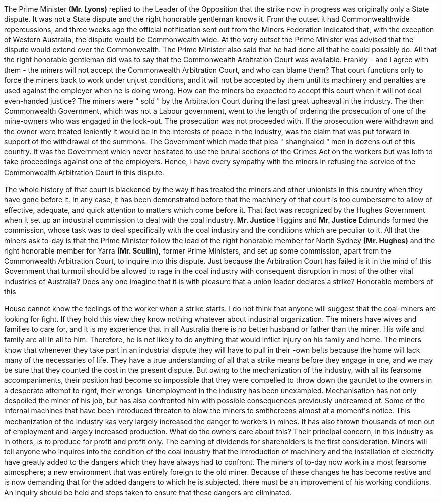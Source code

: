 The Prime Minister  **(Mr. Lyons)**  replied to the Leader of the Opposition that the strike now in progress was originally only a State dispute. It was not a State dispute and the right honorable gentleman knows it. From the outset it had Commonwealthwide repercussions, and three weeks ago the official notification sent out from the Miners Federation indicated that, with the exception of Western Australia, the dispute would be Commonwealth wide. At the very outset the Prime Minister was advised that the dispute would extend over the Commonwealth. The Prime Minister also said that he had done all that he could possibly do. All that the right honorable gentleman did was to say that the Commonwealth Arbitration Court was available. Frankly - and I agree with them - the miners will not accept the Commonwealth Arbitration Court, and who can blame them? That court functions only to force the miners back to work under unjust conditions, and it will not be accepted by them until its machinery and penalties are used against the employer when he is doing wrong. How can the miners be expected to accept this court when it will not deal even-handed justice? The miners  were " sold " by the Arbitration Court during the last great upheaval in the industry. The then Commonwealth Government, which was not a Labour government, went to the length of ordering the prosecution of one of the mine-owners who was engaged in the lock-out. The prosecution was not proceeded with. If the prosecution were withdrawn and the owner were treated leniently it would be in the interests of peace in the industry, was the claim that was put forward in support of the withdrawal of the summons. The Government which made that plea " shanghaied " men in dozens out of this country. It was the Government which never hesitated to use the brutal sections of the Crimes Act on the workers but was loth to take proceedings against one of the employers. Hence, I have every sympathy with the miners in refusing the service of the Commonwealth Arbitration Court in this dispute. 

The whole history of that court is blackened by the way it has treated the miners and other unionists in this country when they have gone before it. In any case, it has been demonstrated before that the machinery of that court is too cumbersome to allow of effective, adequate, and quick attention to matters which come before it. That fact was recognized by the Hughes Government when it set up an industrial commission to deal with the coal industry.  **Mr. Justice**  Higgins and  **Mr. Justice**  Edmunds formed the commission, whose task was to deal specifically with the coal industry and the conditions which are peculiar to it. All that the miners ask to-day is that the Prime Minister follow the lead of the right honorable member for North Sydney  **(Mr. Hughes)**  and the right honorable member for Yarra  **(Mr. Scullin),**  former Prime Ministers, and set up some commission, apart from the Commonwealth Arbitration Court, to inquire into this dispute. Just because the Arbitration Court has failed is it in the mind of this Government that turmoil should be allowed to rage in the coal industry with consequent disruption in most of the other vital industries of Australia? Does any one imagine that it is with pleasure that a union leader declares a strike? Honorable members of this 

House cannot know the feelings of the worker when a strike starts. I do not think that anyone will suggest that the coal-miners are looking for fight. If they hold this view they know nothing whatever about industrial organization. The miners have wives and families to care for, and it is my experience that in all Australia there is no better husband or father than the miner.  His  wife and family are all in all to him. Therefore, he is not likely to do anything that would inflict injury on his family and home. The miners know that whenever they take part in an industrial dispute they will have to pull in their -own belts because the home will lack many of the necessaries of life. They have a true understanding of all that a strike means before they engage in one, and we may be sure that they counted the cost in the present dispute. But owing to the mechanization of the industry, with all its fearsome accompaniments, their position had become so impossible that they were compelled to throw down the gauntlet to the owners in a desperate attempt to right, their wrongs. Unemployment in the industry has been unexampled. Mechanisation has not only despoiled the miner of his job, but has also confronted him with possible consequences previously undreamed of. Some of the infernal machines that have been introduced threaten to blow the miners to smithereens almost at a moment's notice. This mechanization of the industry kas very largely increased the danger to workers in mines. It has also thrown thousands of men out of employment and largely increased production. What do the owners care about this? Their principal concern,  in this industry as in others, is  *to*  produce for profit and profit only. The earning of dividends for shareholders is the first consideration. Miners will tell anyone who inquires into the condition of the coal industry that the introduction of machinery and the installation of electricity have greatly added to the dangers which they have always had to confront. The miners of to-day now work in a most fearsome atmosphere; a new environment that was entirely foreign to the old miner. Because of these changes he has become restive and is now demanding that for the added dangers to which he is subjected, there must be an improvement of his working conditions. An inquiry should be held and steps taken to ensure that these dangers are eliminated. 
